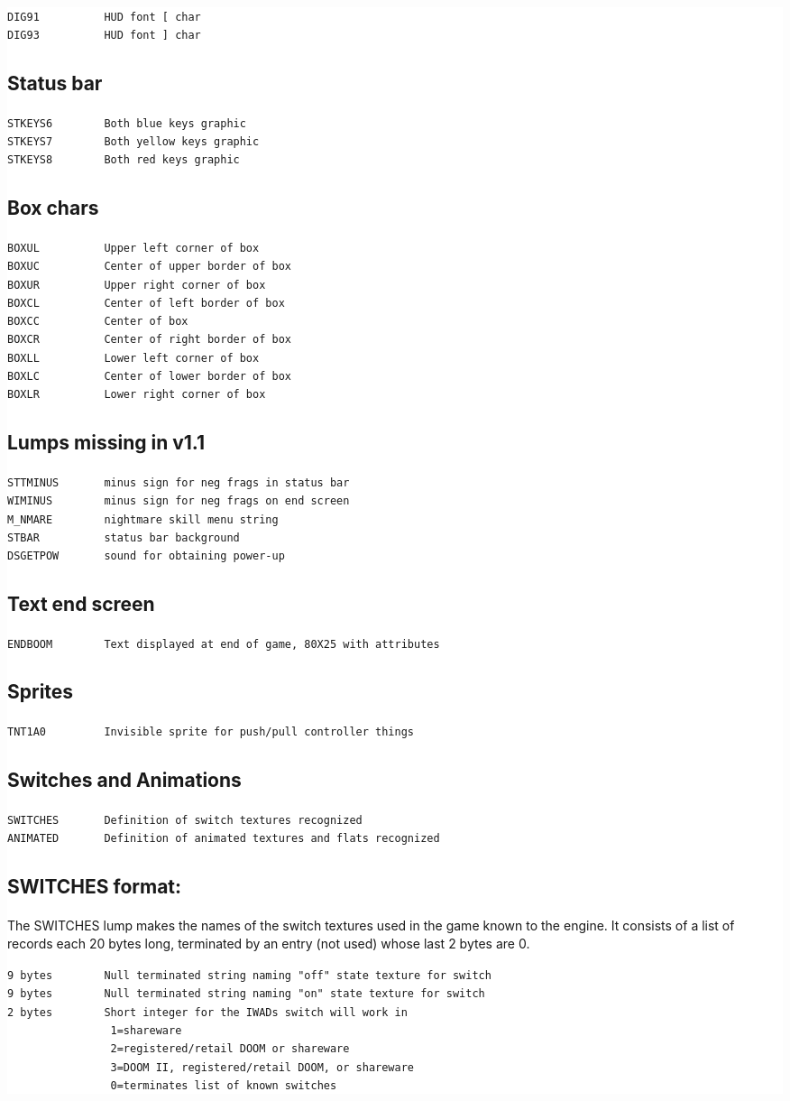     DIG91          HUD font [ char
    DIG93          HUD font ] char

## Status bar

    STKEYS6        Both blue keys graphic
    STKEYS7        Both yellow keys graphic
    STKEYS8        Both red keys graphic

## Box chars

    BOXUL          Upper left corner of box
    BOXUC          Center of upper border of box
    BOXUR          Upper right corner of box
    BOXCL          Center of left border of box
    BOXCC          Center of box
    BOXCR          Center of right border of box
    BOXLL          Lower left corner of box
    BOXLC          Center of lower border of box
    BOXLR          Lower right corner of box

## Lumps missing in v1.1

    STTMINUS       minus sign for neg frags in status bar
    WIMINUS        minus sign for neg frags on end screen
    M_NMARE        nightmare skill menu string
    STBAR          status bar background
    DSGETPOW       sound for obtaining power-up

## Text end screen

    ENDBOOM        Text displayed at end of game, 80X25 with attributes

## Sprites

    TNT1A0         Invisible sprite for push/pull controller things

## Switches and Animations

    SWITCHES       Definition of switch textures recognized
    ANIMATED       Definition of animated textures and flats recognized

## SWITCHES format:

The SWITCHES lump makes the names of the switch textures used in the
game known to the engine. It consists of a list of records each 20
bytes long, terminated by an entry (not used) whose last 2 bytes are 0.

    9 bytes        Null terminated string naming "off" state texture for switch
    9 bytes        Null terminated string naming "on" state texture for switch
    2 bytes        Short integer for the IWADs switch will work in
                    1=shareware
                    2=registered/retail DOOM or shareware
                    3=DOOM II, registered/retail DOOM, or shareware
                    0=terminates list of known switches
